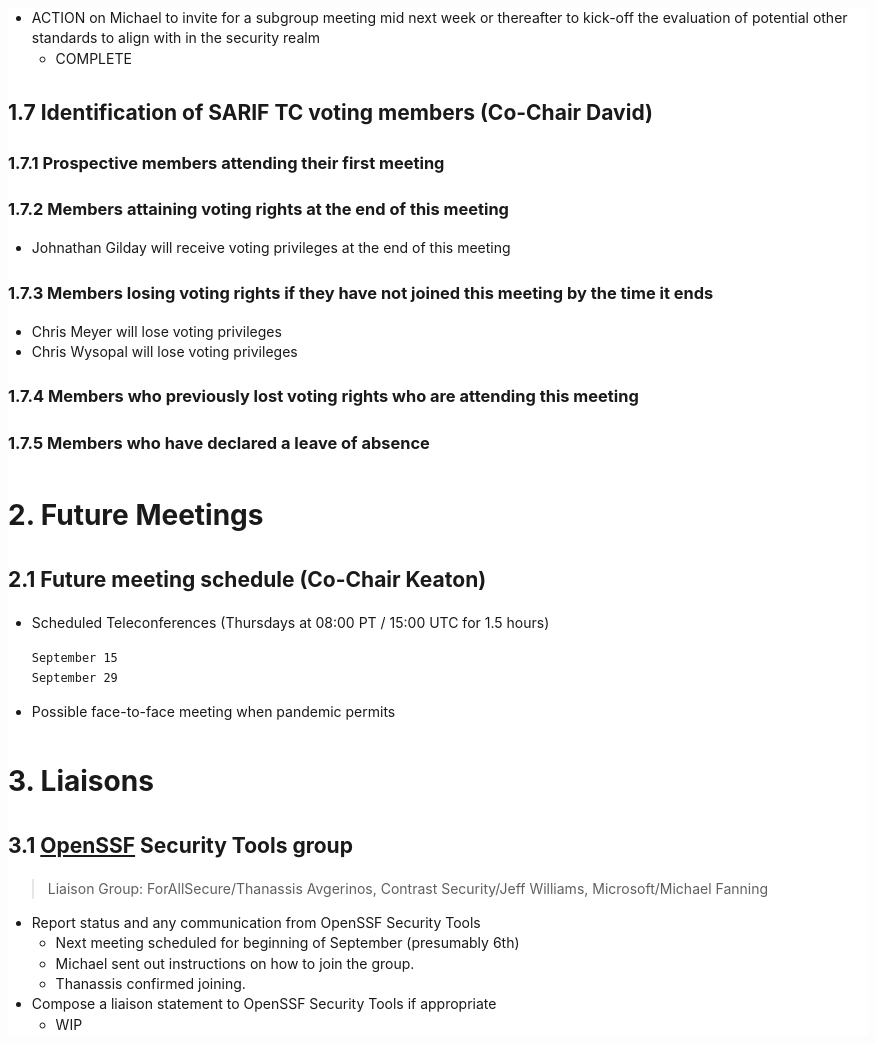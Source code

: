 * ACTION on Michael to invite for a subgroup meeting mid next week or thereafter to kick-off the evaluation of potential other standards to align with in the security realm
  * COMPLETE

## 1.7 Identification of SARIF TC voting members (Co-Chair David)

### 1.7.1 Prospective members attending their first meeting

### 1.7.2 Members attaining voting rights at the end of this meeting

* Johnathan Gilday will receive voting privileges at the end of this meeting

### 1.7.3 Members losing voting rights if they have not joined this meeting by the time it ends

* Chris Meyer will lose voting privileges
* Chris Wysopal will lose voting privileges

### 1.7.4 Members who previously lost voting rights who are attending this meeting

### 1.7.5 Members who have declared a leave of absence

# 2. Future Meetings

## 2.1 Future meeting schedule (Co-Chair Keaton)

- Scheduled Teleconferences (Thursdays at 08:00 PT / 15:00 UTC for 1.5 hours)
    ```
    September 15
    September 29
    ```
- Possible face-to-face meeting when pandemic permits

# 3. Liaisons

## 3.1 [OpenSSF](https://openssf.org/) Security Tools group

> Liaison Group: ForAllSecure/Thanassis Avgerinos, Contrast Security/Jeff Williams, Microsoft/Michael Fanning

* Report status and any communication from OpenSSF Security Tools
  * Next meeting scheduled for beginning of September (presumably 6th)
  * Michael sent out instructions on how to join the group. 
  * Thanassis confirmed joining.
* Compose a liaison statement to OpenSSF Security Tools if appropriate
  * WIP
